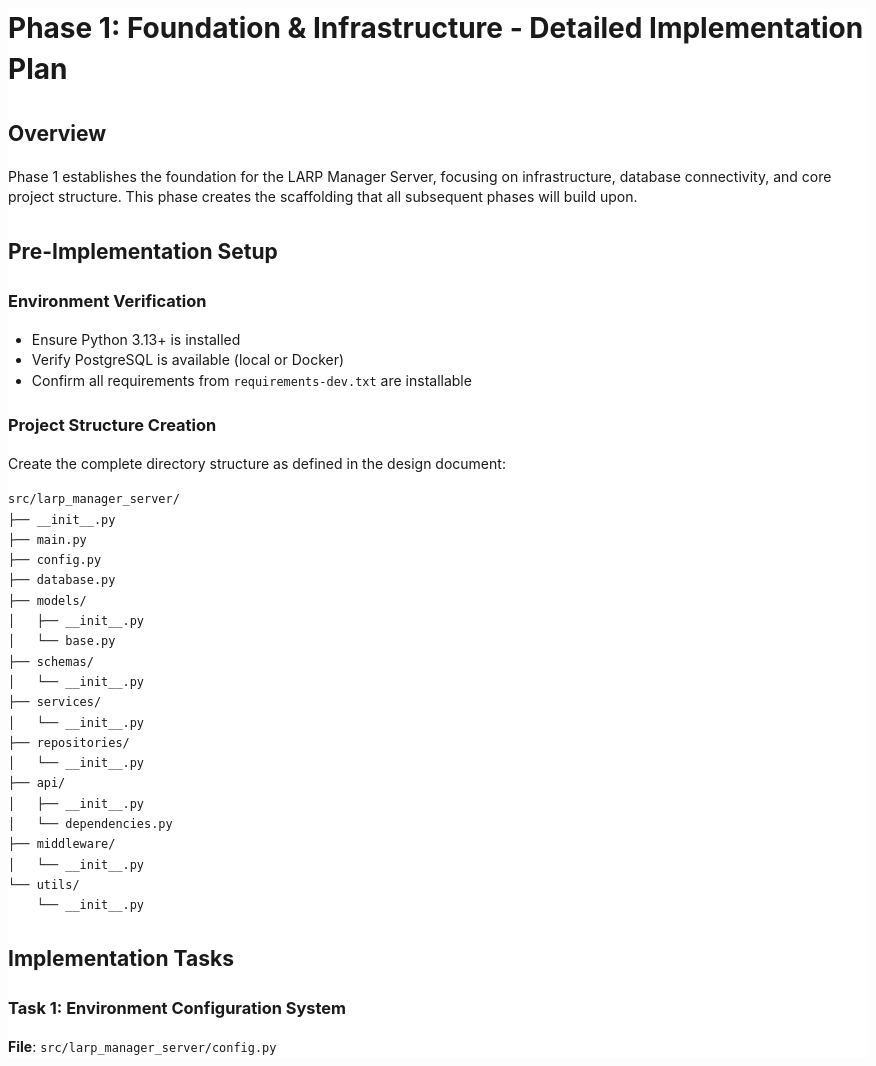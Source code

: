 # Phase 1: Foundation & Infrastructure - Detailed Implementation Plan

## Overview

Phase 1 establishes the foundation for the LARP Manager Server, focusing on infrastructure, database connectivity, and core project structure. This phase creates the scaffolding that all subsequent phases will build upon.

## Pre-Implementation Setup

### Environment Verification
- Ensure Python 3.13+ is installed
- Verify PostgreSQL is available (local or Docker)
- Confirm all requirements from `requirements-dev.txt` are installable

### Project Structure Creation
Create the complete directory structure as defined in the design document:

```
src/larp_manager_server/
├── __init__.py
├── main.py
├── config.py
├── database.py
├── models/
│   ├── __init__.py
│   └── base.py
├── schemas/
│   └── __init__.py
├── services/
│   └── __init__.py
├── repositories/
│   └── __init__.py
├── api/
│   ├── __init__.py
│   └── dependencies.py
├── middleware/
│   └── __init__.py
└── utils/
    └── __init__.py
```

## Implementation Tasks

### Task 1: Environment Configuration System
**File**: `src/larp_manager_server/config.py`

